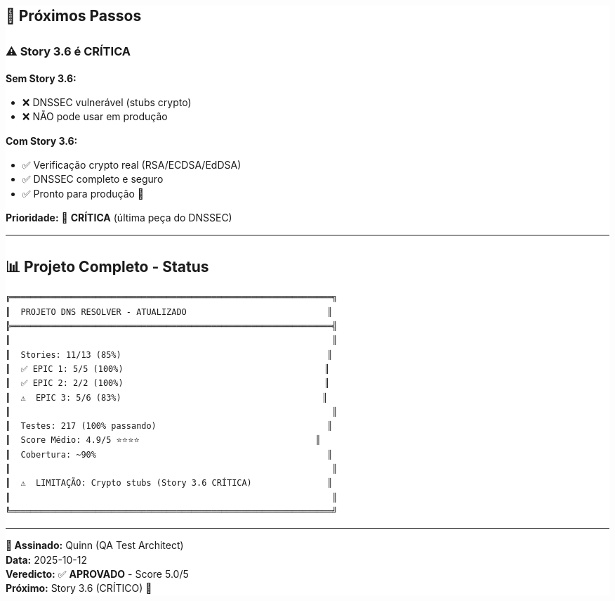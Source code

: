 
## 🚀 Próximos Passos

### ⚠️ Story 3.6 é CRÍTICA

**Sem Story 3.6:**
- ❌ DNSSEC vulnerável (stubs crypto)
- ❌ NÃO pode usar em produção

**Com Story 3.6:**
- ✅ Verificação crypto real (RSA/ECDSA/EdDSA)
- ✅ DNSSEC completo e seguro
- ✅ Pronto para produção 🔐

**Prioridade:** 🔴 **CRÍTICA** (última peça do DNSSEC)

---

## 📊 Projeto Completo - Status

```
╔════════════════════════════════════════════════════════════════╗
║  PROJETO DNS RESOLVER - ATUALIZADO                            ║
╠════════════════════════════════════════════════════════════════╣
║                                                                ║
║  Stories: 11/13 (85%)                                         ║
║  ✅ EPIC 1: 5/5 (100%)                                        ║
║  ✅ EPIC 2: 2/2 (100%)                                        ║
║  ⚠️  EPIC 3: 5/6 (83%)                                        ║
║                                                                ║
║  Testes: 217 (100% passando)                                  ║
║  Score Médio: 4.9/5 ⭐⭐⭐⭐                                   ║
║  Cobertura: ~90%                                              ║
║                                                                ║
║  ⚠️  LIMITAÇÃO: Crypto stubs (Story 3.6 CRÍTICA)               ║
║                                                                ║
╚════════════════════════════════════════════════════════════════╝
```

---

**🧪 Assinado:** Quinn (QA Test Architect)  
**Data:** 2025-10-12  
**Veredicto:** ✅ **APROVADO** - Score 5.0/5  
**Próximo:** Story 3.6 (CRÍTICO) 🔴


